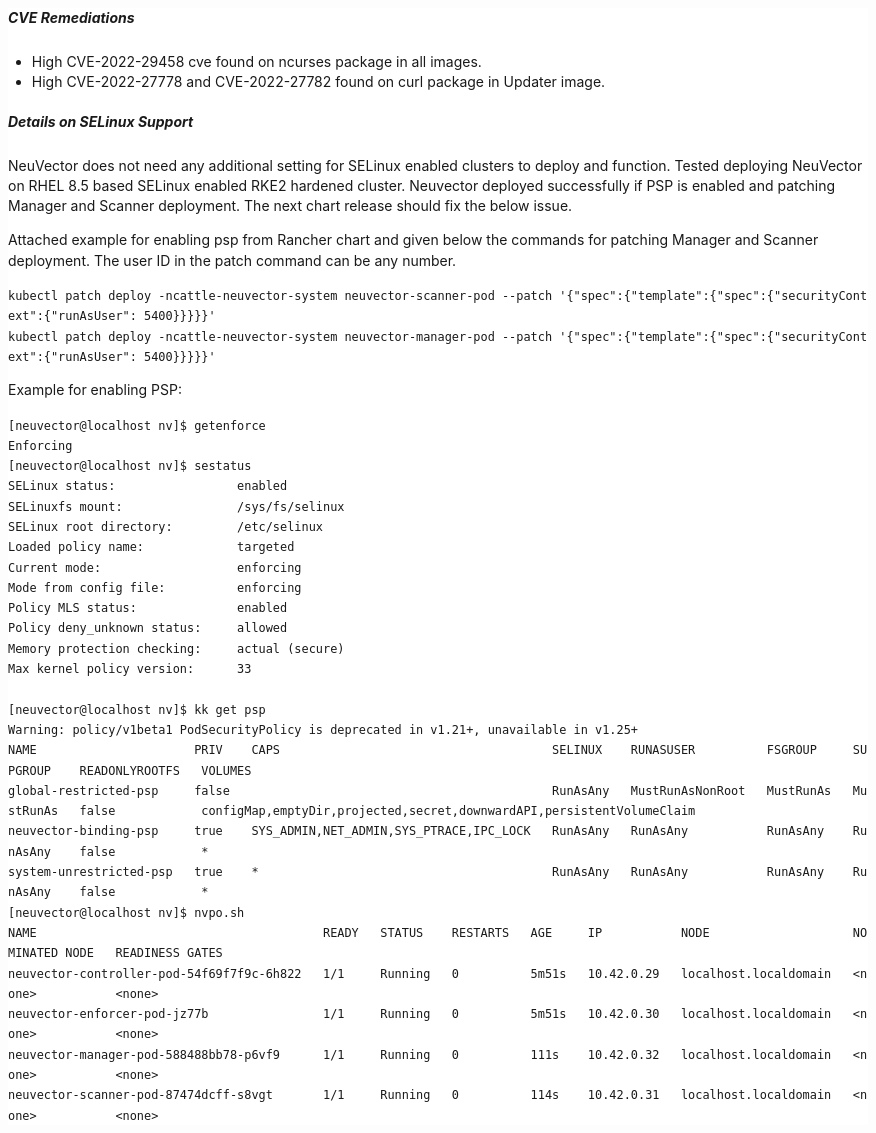 ##### CVE Remediations
+ High CVE-2022-29458 cve found on ncurses package in all images.
+ High CVE-2022-27778 and CVE-2022-27782 found on curl package in Updater image.

##### Details on SELinux Support
NeuVector does not need any additional setting for SELinux enabled clusters to deploy and function. Tested deploying NeuVector on RHEL 8.5 based SELinux enabled RKE2 hardened cluster. Neuvector deployed successfully if PSP is enabled and patching Manager and Scanner deployment. The next chart release should fix the below issue.

Attached example for enabling psp from Rancher chart and given below the commands for patching Manager and Scanner deployment. The user ID in the patch command can be any number.

```
kubectl patch deploy -ncattle-neuvector-system neuvector-scanner-pod --patch '{"spec":{"template":{"spec":{"securityContext":{"runAsUser": 5400}}}}}'
kubectl patch deploy -ncattle-neuvector-system neuvector-manager-pod --patch '{"spec":{"template":{"spec":{"securityContext":{"runAsUser": 5400}}}}}'
```

Example for enabling PSP:

```
[neuvector@localhost nv]$ getenforce
Enforcing
[neuvector@localhost nv]$ sestatus
SELinux status:                 enabled
SELinuxfs mount:                /sys/fs/selinux
SELinux root directory:         /etc/selinux
Loaded policy name:             targeted
Current mode:                   enforcing
Mode from config file:          enforcing
Policy MLS status:              enabled
Policy deny_unknown status:     allowed
Memory protection checking:     actual (secure)
Max kernel policy version:      33

[neuvector@localhost nv]$ kk get psp
Warning: policy/v1beta1 PodSecurityPolicy is deprecated in v1.21+, unavailable in v1.25+
NAME                      PRIV    CAPS                                      SELINUX    RUNASUSER          FSGROUP     SUPGROUP    READONLYROOTFS   VOLUMES
global-restricted-psp     false                                             RunAsAny   MustRunAsNonRoot   MustRunAs   MustRunAs   false            configMap,emptyDir,projected,secret,downwardAPI,persistentVolumeClaim
neuvector-binding-psp     true    SYS_ADMIN,NET_ADMIN,SYS_PTRACE,IPC_LOCK   RunAsAny   RunAsAny           RunAsAny    RunAsAny    false            *
system-unrestricted-psp   true    *                                         RunAsAny   RunAsAny           RunAsAny    RunAsAny    false            *
[neuvector@localhost nv]$ nvpo.sh
NAME                                        READY   STATUS    RESTARTS   AGE     IP           NODE                    NOMINATED NODE   READINESS GATES
neuvector-controller-pod-54f69f7f9c-6h822   1/1     Running   0          5m51s   10.42.0.29   localhost.localdomain   <none>           <none>
neuvector-enforcer-pod-jz77b                1/1     Running   0          5m51s   10.42.0.30   localhost.localdomain   <none>           <none>
neuvector-manager-pod-588488bb78-p6vf9      1/1     Running   0          111s    10.42.0.32   localhost.localdomain   <none>           <none>
neuvector-scanner-pod-87474dcff-s8vgt       1/1     Running   0          114s    10.42.0.31   localhost.localdomain   <none>           <none>
```
